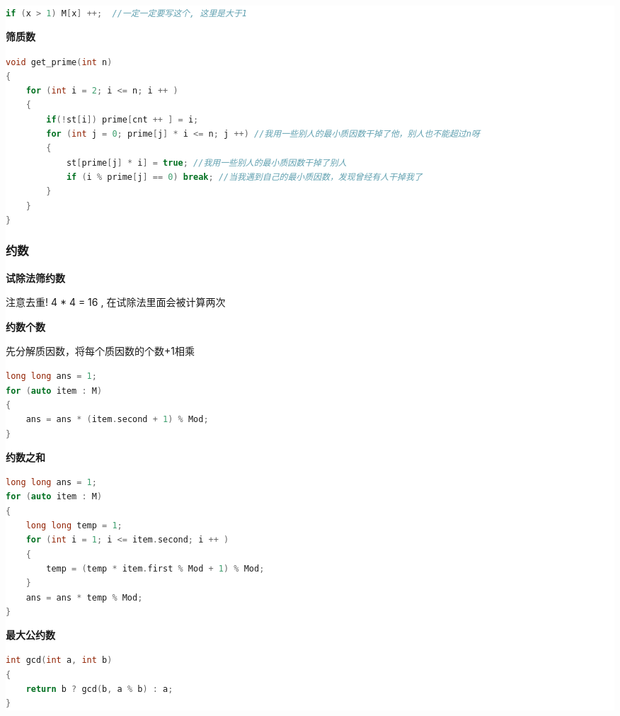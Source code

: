 ```c++
if (x > 1) M[x] ++;  //一定一定要写这个, 这里是大于1
```

**筛质数**

```c++
void get_prime(int n)
{
    for (int i = 2; i <= n; i ++ )
    {
        if(!st[i]) prime[cnt ++ ] = i;
        for (int j = 0; prime[j] * i <= n; j ++) //我用一些别人的最小质因数干掉了他，别人也不能超过n呀
        {
            st[prime[j] * i] = true; //我用一些别人的最小质因数干掉了别人
            if (i % prime[j] == 0) break; //当我遇到自己的最小质因数，发现曾经有人干掉我了
        }
    }
}
```

### 约数

**试除法筛约数**

注意去重! 4 * 4 = 16 , 在试除法里面会被计算两次

**约数个数**

先分解质因数，将每个质因数的个数+1相乘

```c++
long long ans = 1;
for (auto item : M)
{
    ans = ans * (item.second + 1) % Mod;
}
```

**约数之和**

```c++
long long ans = 1;
for (auto item : M)
{
    long long temp = 1;
    for (int i = 1; i <= item.second; i ++ )
    {
        temp = (temp * item.first % Mod + 1) % Mod;
    }
    ans = ans * temp % Mod;
}
```

**最大公约数**

```c++
int gcd(int a, int b)
{
    return b ? gcd(b, a % b) : a;
}
```
